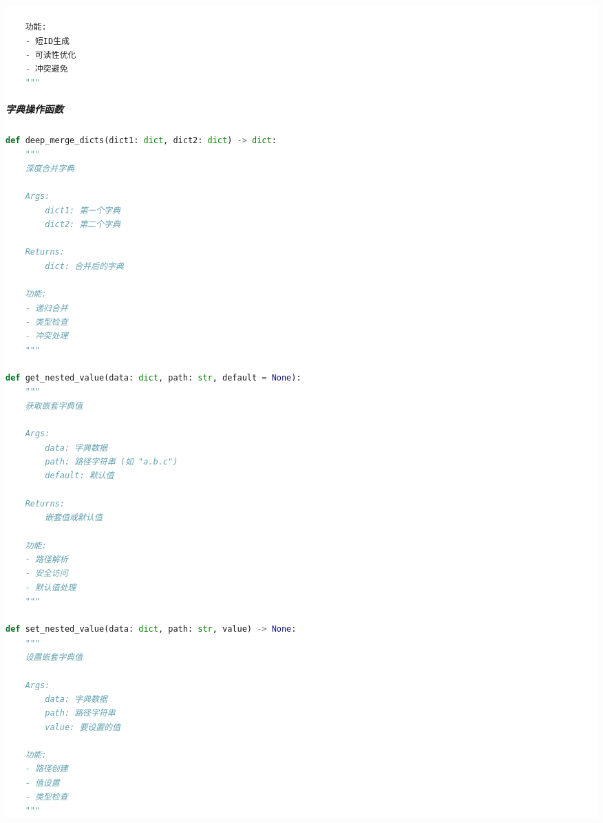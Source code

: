 ```python
        
    功能:
    - 短ID生成
    - 可读性优化
    - 冲突避免
    """
```

##### 字典操作函数
```python
def deep_merge_dicts(dict1: dict, dict2: dict) -> dict:
    """
    深度合并字典
    
    Args:
        dict1: 第一个字典
        dict2: 第二个字典
        
    Returns:
        dict: 合并后的字典
        
    功能:
    - 递归合并
    - 类型检查
    - 冲突处理
    """

def get_nested_value(data: dict, path: str, default = None):
    """
    获取嵌套字典值
    
    Args:
        data: 字典数据
        path: 路径字符串 (如 "a.b.c")
        default: 默认值
        
    Returns:
        嵌套值或默认值
        
    功能:
    - 路径解析
    - 安全访问
    - 默认值处理
    """

def set_nested_value(data: dict, path: str, value) -> None:
    """
    设置嵌套字典值
    
    Args:
        data: 字典数据
        path: 路径字符串
        value: 要设置的值
        
    功能:
    - 路径创建
    - 值设置
    - 类型检查
    """
```
